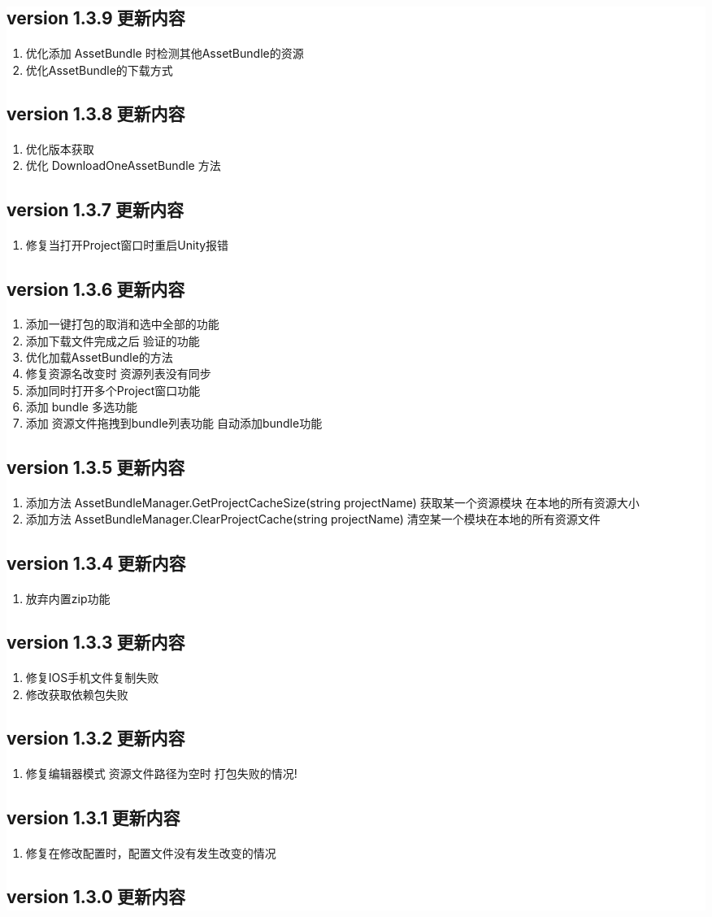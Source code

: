 ## version 1.3.9 更新内容

1. 优化添加 AssetBundle 时检测其他AssetBundle的资源 
2. 优化AssetBundle的下载方式

## version 1.3.8 更新内容

1. 优化版本获取 
2. 优化 DownloadOneAssetBundle 方法

## version 1.3.7 更新内容

1. 修复当打开Project窗口时重启Unity报错

## version 1.3.6 更新内容

1. 添加一键打包的取消和选中全部的功能
2. 添加下载文件完成之后 验证的功能
3. 优化加载AssetBundle的方法
4. 修复资源名改变时 资源列表没有同步
5. 添加同时打开多个Project窗口功能
6. 添加 bundle 多选功能 
7. 添加 资源文件拖拽到bundle列表功能 自动添加bundle功能


## version 1.3.5 更新内容

1. 添加方法 AssetBundleManager.GetProjectCacheSize(string projectName)  获取某一个资源模块 在本地的所有资源大小
2. 添加方法 AssetBundleManager.ClearProjectCache(string projectName)  清空某一个模块在本地的所有资源文件

## version 1.3.4 更新内容

1. 放弃内置zip功能 

## version 1.3.3 更新内容

1. 修复IOS手机文件复制失败 
2. 修改获取依赖包失败

## version 1.3.2 更新内容

1. 修复编辑器模式 资源文件路径为空时 打包失败的情况!

## version 1.3.1 更新内容

1. 修复在修改配置时，配置文件没有发生改变的情况

## version 1.3.0 更新内容
